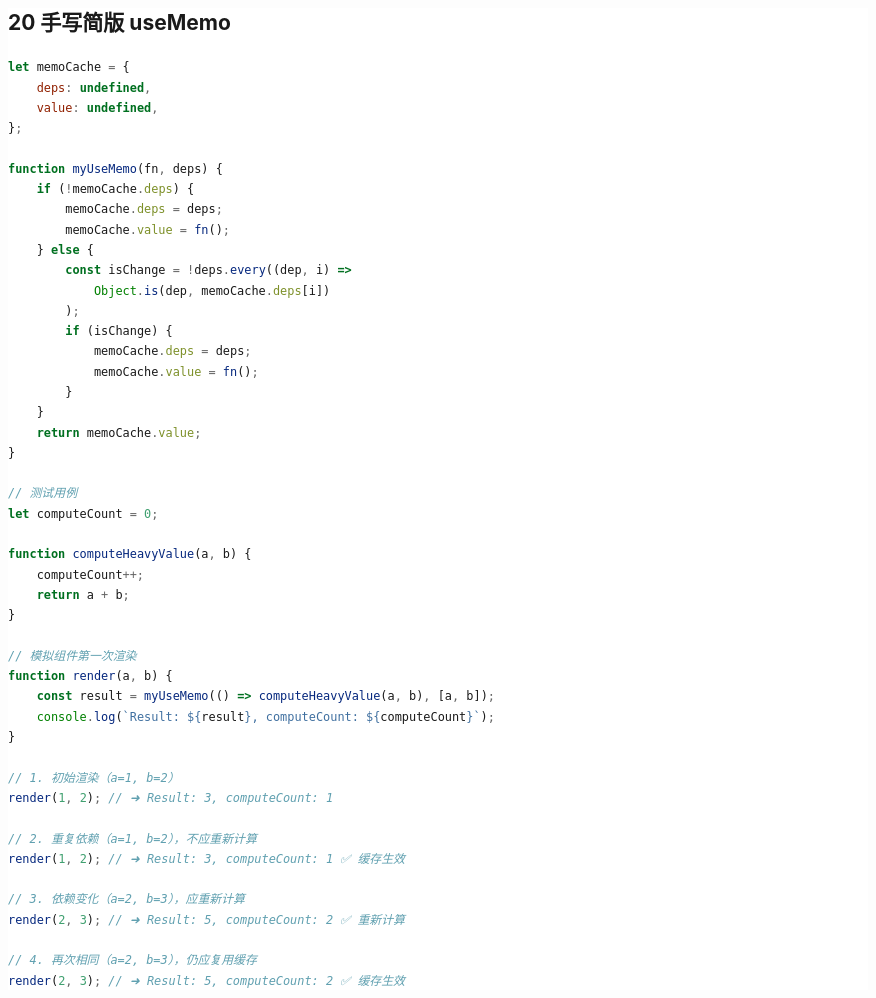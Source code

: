 ## 20 手写简版 useMemo

```javascript
let memoCache = {
    deps: undefined,
    value: undefined,
};

function myUseMemo(fn, deps) {
    if (!memoCache.deps) {
        memoCache.deps = deps;
        memoCache.value = fn();
    } else {
        const isChange = !deps.every((dep, i) =>
            Object.is(dep, memoCache.deps[i])
        );
        if (isChange) {
            memoCache.deps = deps;
            memoCache.value = fn();
        }
    }
    return memoCache.value;
}

// 测试用例
let computeCount = 0;

function computeHeavyValue(a, b) {
    computeCount++;
    return a + b;
}

// 模拟组件第一次渲染
function render(a, b) {
    const result = myUseMemo(() => computeHeavyValue(a, b), [a, b]);
    console.log(`Result: ${result}, computeCount: ${computeCount}`);
}

// 1. 初始渲染（a=1, b=2）
render(1, 2); // ➜ Result: 3, computeCount: 1

// 2. 重复依赖（a=1, b=2），不应重新计算
render(1, 2); // ➜ Result: 3, computeCount: 1 ✅ 缓存生效

// 3. 依赖变化（a=2, b=3），应重新计算
render(2, 3); // ➜ Result: 5, computeCount: 2 ✅ 重新计算

// 4. 再次相同（a=2, b=3），仍应复用缓存
render(2, 3); // ➜ Result: 5, computeCount: 2 ✅ 缓存生效
```
